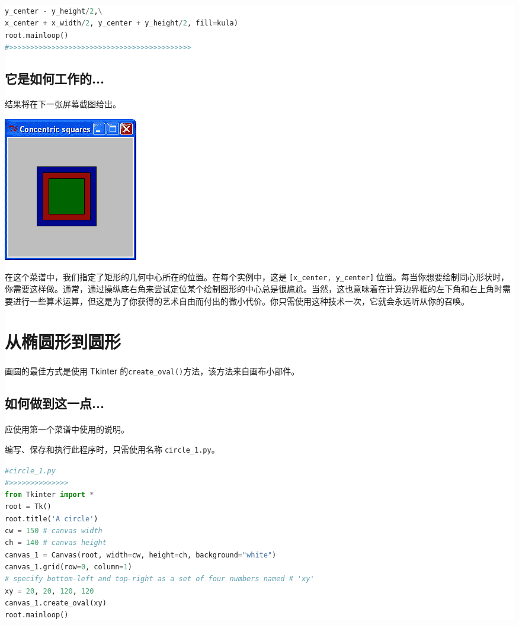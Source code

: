 ```py
y_center - y_height/2,\
x_center + x_width/2, y_center + y_height/2, fill=kula)
root.mainloop()
#>>>>>>>>>>>>>>>>>>>>>>>>>>>>>>>>>>>>>>>>>>>

```

## 它是如何工作的...

结果将在下一张屏幕截图给出。

![如何工作...](img/3845_02_9A.jpg)

在这个菜谱中，我们指定了矩形的几何中心所在的位置。在每个实例中，这是 `[x_center, y_center]` 位置。每当你想要绘制同心形状时，你需要这样做。通常，通过操纵底右角来尝试定位某个绘制图形的中心总是很尴尬。当然，这也意味着在计算边界框的左下角和右上角时需要进行一些算术运算，但这是为了你获得的艺术自由而付出的微小代价。你只需使用这种技术一次，它就会永远听从你的召唤。

# 从椭圆形到圆形

画圆的最佳方式是使用 Tkinter 的`create_oval()`方法，该方法来自画布小部件。

## 如何做到这一点...

应使用第一个菜谱中使用的说明。

编写、保存和执行此程序时，只需使用名称 `circle_1.py`。

```py
#circle_1.py
#>>>>>>>>>>>>>>
from Tkinter import *
root = Tk()
root.title('A circle')
cw = 150 # canvas width
ch = 140 # canvas height
canvas_1 = Canvas(root, width=cw, height=ch, background="white")
canvas_1.grid(row=0, column=1)
# specify bottom-left and top-right as a set of four numbers named # 'xy'
xy = 20, 20, 120, 120
canvas_1.create_oval(xy)
root.mainloop()

```
